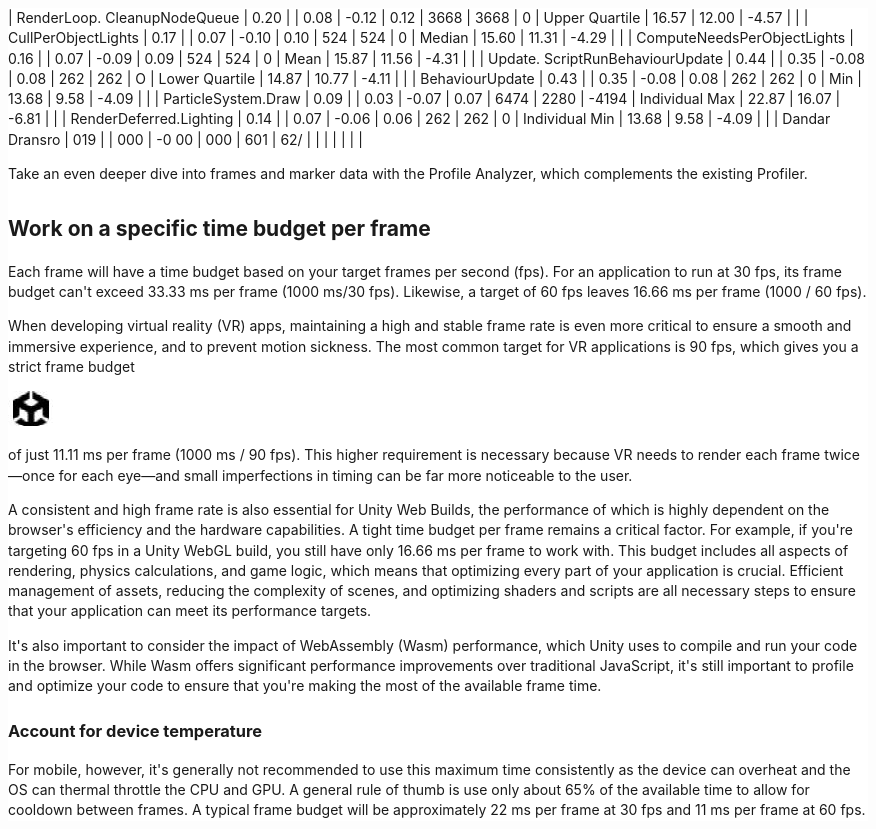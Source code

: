 | RenderLoop. CleanupNodeQueue                                    | 0.20                     |                      | 0.08          | -0.12          | 0.12         | 3668                                   | 3668               | 0          | Upper Quartile               | 16.57          | 12.00       | -4.57  |      |
| CullPerObjectLights                                             | 0.17                     |                      | 0.07          | -0.10          | 0.10         | 524                                    | 524                | 0          | Median                       | 15.60          | 11.31       | -4.29  |      |
| ComputeNeedsPerObjectLights                                     | 0.16                     |                      | 0.07          | -0.09          | 0.09         | 524                                    | 524                | 0          | Mean                         | 15.87          | 11.56       | -4.31  |      |
| Update. ScriptRunBehaviourUpdate                                | 0.44                     |                      | 0.35          | -0.08          | 0.08         | 262                                    | 262                | O          | Lower Quartile               | 14.87          | 10.77       | -4.11  |      |
| BehaviourUpdate                                                 | 0.43                     |                      | 0.35          | -0.08          | 0.08         | 262                                    | 262                | 0          | Min                          | 13.68          | 9.58        | -4.09  |      |
| ParticleSystem.Draw                                             | 0.09                     |                      | 0.03          | -0.07          | 0.07         | 6474                                   | 2280               | -4194      | Individual Max               | 22.87          | 16.07       | -6.81  |      |
| RenderDeferred.Lighting                                         | 0.14                     |                      | 0.07          | -0.06          | 0.06         | 262                                    | 262                | 0          | Individual Min               | 13.68          | 9.58        | -4.09  |      |
| Dandar Dransro                                                  | 019                      |                      | 000           | -0 00          | 000          | 601                                    | 62/                |            |                              |                |             |        |      |

Take an even deeper dive into frames and marker data with the Profile Analyzer, which complements the existing Profiler.

## Work on a specific time budget per frame

Each frame will have a time budget based on your target frames per second (fps). For an application to run at 30 fps, its frame budget can't exceed 33.33 ms per frame (1000 ms/30 fps). Likewise, a target of 60 fps leaves 16.66 ms per frame (1000 / 60 fps).

When developing virtual reality (VR) apps, maintaining a high and stable frame rate is even more critical to ensure a smooth and immersive experience, and to prevent motion sickness. The most common target for VR applications is 90 fps, which gives you a strict frame budget

<span id="page-18-0"></span>![](_page_18_Picture_0.jpeg)

of just 11.11 ms per frame (1000 ms / 90 fps). This higher requirement is necessary because VR needs to render each frame twice—once for each eye—and small imperfections in timing can be far more noticeable to the user.

A consistent and high frame rate is also essential for Unity Web Builds, the performance of which is highly dependent on the browser's efficiency and the hardware capabilities. A tight time budget per frame remains a critical factor. For example, if you're targeting 60 fps in a Unity WebGL build, you still have only 16.66 ms per frame to work with. This budget includes all aspects of rendering, physics calculations, and game logic, which means that optimizing every part of your application is crucial. Efficient management of assets, reducing the complexity of scenes, and optimizing shaders and scripts are all necessary steps to ensure that your application can meet its performance targets.

It's also important to consider the impact of WebAssembly (Wasm) performance, which Unity uses to compile and run your code in the browser. While Wasm offers significant performance improvements over traditional JavaScript, it's still important to profile and optimize your code to ensure that you're making the most of the available frame time.

### Account for device temperature

For mobile, however, it's generally not recommended to use this maximum time consistently as the device can overheat and the OS can thermal throttle the CPU and GPU. A general rule of thumb is use only about 65% of the available time to allow for cooldown between frames. A typical frame budget will be approximately 22 ms per frame at 30 fps and 11 ms per frame at 60 fps.
